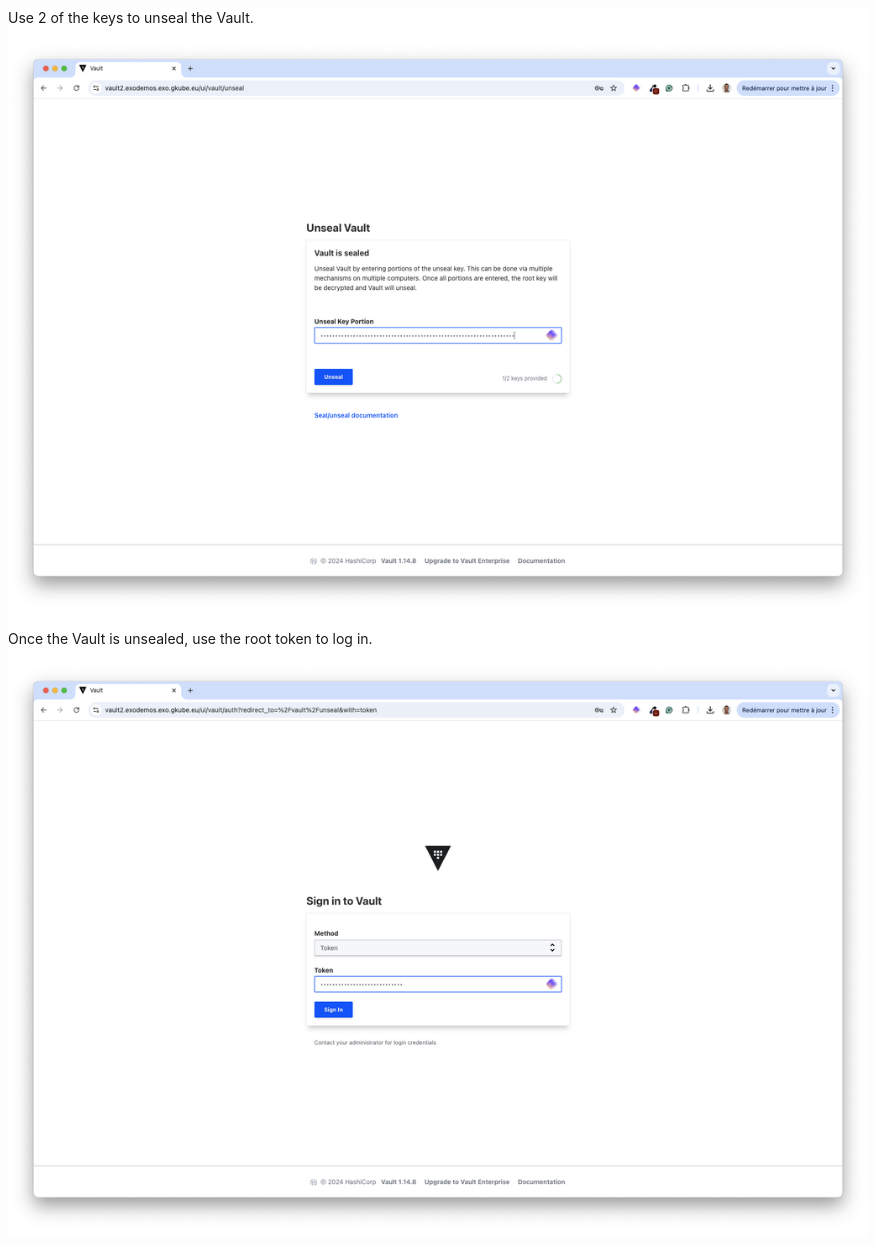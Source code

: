 Use 2 of the keys to unseal the Vault.

![unseal-vault](unseal-vault.png)

Once the Vault is unsealed, use the root token to log in.

![signin-vault](signin-vault.png)
